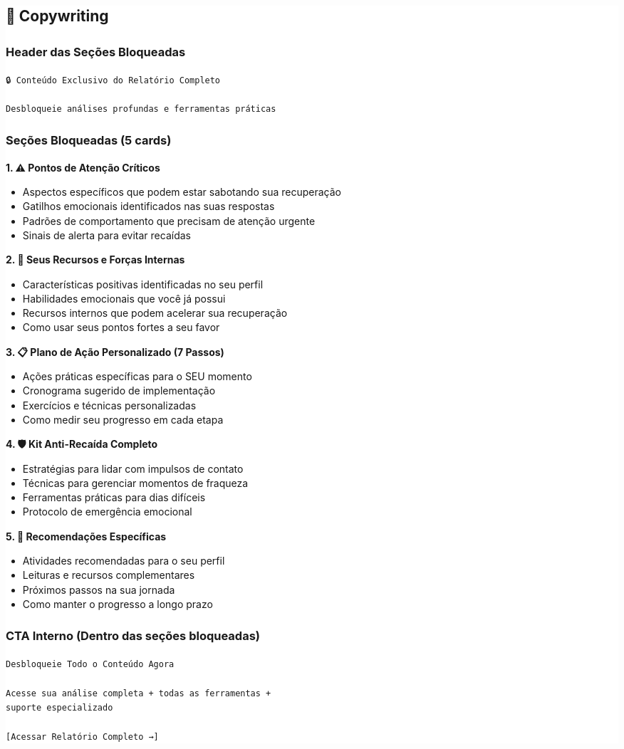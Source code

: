 ## 📝 Copywriting

### Header das Seções Bloqueadas

```
🔒 Conteúdo Exclusivo do Relatório Completo

Desbloqueie análises profundas e ferramentas práticas
```

### Seções Bloqueadas (5 cards)

**1. ⚠️ Pontos de Atenção Críticos**

- Aspectos específicos que podem estar sabotando sua recuperação
- Gatilhos emocionais identificados nas suas respostas
- Padrões de comportamento que precisam de atenção urgente
- Sinais de alerta para evitar recaídas

**2. 💪 Seus Recursos e Forças Internas**

- Características positivas identificadas no seu perfil
- Habilidades emocionais que você já possui
- Recursos internos que podem acelerar sua recuperação
- Como usar seus pontos fortes a seu favor

**3. 📋 Plano de Ação Personalizado (7 Passos)**

- Ações práticas específicas para o SEU momento
- Cronograma sugerido de implementação
- Exercícios e técnicas personalizadas
- Como medir seu progresso em cada etapa

**4. 🛡️ Kit Anti-Recaída Completo**

- Estratégias para lidar com impulsos de contato
- Técnicas para gerenciar momentos de fraqueza
- Ferramentas práticas para dias difíceis
- Protocolo de emergência emocional

**5. 🎯 Recomendações Específicas**

- Atividades recomendadas para o seu perfil
- Leituras e recursos complementares
- Próximos passos na sua jornada
- Como manter o progresso a longo prazo

### CTA Interno (Dentro das seções bloqueadas)

```
Desbloqueie Todo o Conteúdo Agora

Acesse sua análise completa + todas as ferramentas +
suporte especializado

[Acessar Relatório Completo →]
```
